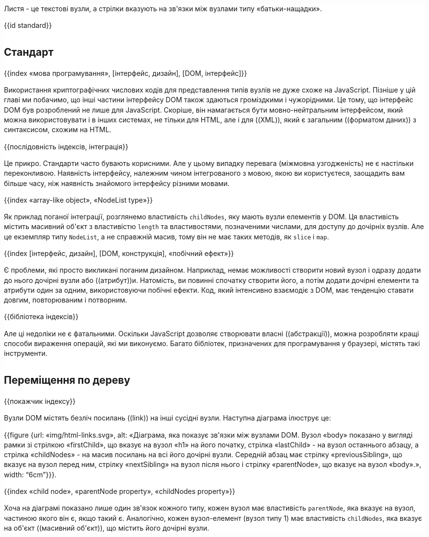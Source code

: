 Листя - це текстові вузли, а стрілки вказують на зв'язки між вузлами типу «батьки-нащадки».

{{id standard}}

## Стандарт

{{index «мова програмування», [інтерфейс, дизайн], [DOM, інтерфейс]}}

Використання криптографічних числових кодів для представлення типів вузлів не дуже схоже на JavaScript. Пізніше у цій главі ми побачимо, що інші частини інтерфейсу DOM також здаються громіздкими і чужорідними. Це тому, що інтерфейс DOM був розроблений не лише для JavaScript. Скоріше, він намагається бути мовно-нейтральним інтерфейсом, який можна використовувати і в інших системах, не тільки для HTML, але і для ((XML)), який є загальним ((форматом даних)) з синтаксисом, схожим на HTML.

{{послідовність індексів, інтеграція}}

Це прикро. Стандарти часто бувають корисними. Але у цьому випадку перевага (міжмовна узгодженість) не є настільки переконливою. Наявність інтерфейсу, належним чином інтегрованого з мовою, якою ви користуєтеся, заощадить вам більше часу, ніж наявність знайомого інтерфейсу різними мовами.

{{index «array-like object», «NodeList type»}}

Як приклад поганої інтеграції, розглянемо властивість `childNodes`, яку мають вузли елементів у DOM. Ця властивість містить масивний об'єкт з властивістю `length` та властивостями, позначеними числами, для доступу до дочірніх вузлів. Але це екземпляр типу `NodeList`, а не справжній масив, тому він не має таких методів, як `slice` і `map`.

{{index [інтерфейс, дизайн], [DOM, конструкція], «побічний ефект»}}

Є проблеми, які просто викликані поганим дизайном. Наприклад, немає можливості створити новий вузол і одразу додати до нього дочірні вузли або ((атрибут))и. Натомість, ви повинні спочатку створити його, а потім додати дочірні елементи та атрибути один за одним, використовуючи побічні ефекти. Код, який інтенсивно взаємодіє з DOM, має тенденцію ставати довгим, повторюваним і потворним.

{{бібліотека індексів}}

Але ці недоліки не є фатальними. Оскільки JavaScript дозволяє створювати власні ((абстракції)), можна розробляти кращі способи вираження операцій, які ми виконуємо. Багато бібліотек, призначених для програмування у браузері, містять такі інструменти.

## Переміщення по дереву

{{покажчик індексу}}

Вузли DOM містять безліч посилань ((link)) на інші сусідні вузли. Наступна діаграма ілюструє це:

{{figure {url: «img/html-links.svg», alt: «Діаграма, яка показує зв'язки між вузлами DOM. Вузол «body» показано у вигляді рамки зі стрілкою «firstChild», що вказує на вузол «h1» на його початку, стрілка «lastChild» - на вузол останнього абзацу, а стрілка «childNodes» - на масив посилань на всі його дочірні вузли. Середній абзац має стрілку «previousSibling», що вказує на вузол перед ним, стрілку «nextSibling» на вузол після нього і стрілку «parentNode», що вказує на вузол «body».», width: “6cm”}}}.

{{index «child node», «parentNode property», «childNodes property»}}

Хоча на діаграмі показано лише один зв'язок кожного типу, кожен вузол має властивість `parentNode`, яка вказує на вузол, частиною якого він є, якщо такий є. Аналогічно, кожен вузол-елемент (вузол типу 1) має властивість `childNodes`, яка вказує на об'єкт ((масивний об'єкт)), що містить його дочірні вузли.
